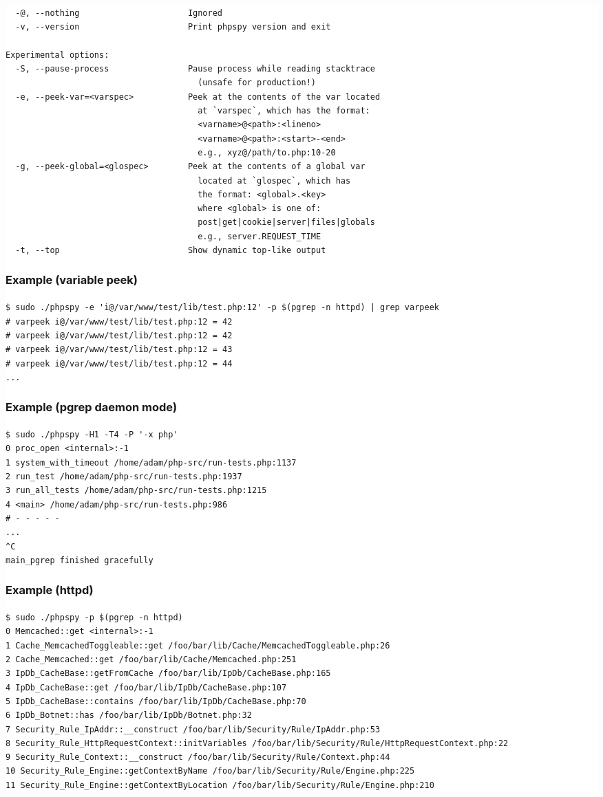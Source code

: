       -@, --nothing                      Ignored
      -v, --version                      Print phpspy version and exit

    Experimental options:
      -S, --pause-process                Pause process while reading stacktrace
                                           (unsafe for production!)
      -e, --peek-var=<varspec>           Peek at the contents of the var located
                                           at `varspec`, which has the format:
                                           <varname>@<path>:<lineno>
                                           <varname>@<path>:<start>-<end>
                                           e.g., xyz@/path/to.php:10-20
      -g, --peek-global=<glospec>        Peek at the contents of a global var
                                           located at `glospec`, which has
                                           the format: <global>.<key>
                                           where <global> is one of:
                                           post|get|cookie|server|files|globals
                                           e.g., server.REQUEST_TIME
      -t, --top                          Show dynamic top-like output

### Example (variable peek)

    $ sudo ./phpspy -e 'i@/var/www/test/lib/test.php:12' -p $(pgrep -n httpd) | grep varpeek
    # varpeek i@/var/www/test/lib/test.php:12 = 42
    # varpeek i@/var/www/test/lib/test.php:12 = 42
    # varpeek i@/var/www/test/lib/test.php:12 = 43
    # varpeek i@/var/www/test/lib/test.php:12 = 44
    ...

### Example (pgrep daemon mode)

    $ sudo ./phpspy -H1 -T4 -P '-x php'
    0 proc_open <internal>:-1
    1 system_with_timeout /home/adam/php-src/run-tests.php:1137
    2 run_test /home/adam/php-src/run-tests.php:1937
    3 run_all_tests /home/adam/php-src/run-tests.php:1215
    4 <main> /home/adam/php-src/run-tests.php:986
    # - - - - -
    ...
    ^C
    main_pgrep finished gracefully

### Example (httpd)

    $ sudo ./phpspy -p $(pgrep -n httpd)
    0 Memcached::get <internal>:-1
    1 Cache_MemcachedToggleable::get /foo/bar/lib/Cache/MemcachedToggleable.php:26
    2 Cache_Memcached::get /foo/bar/lib/Cache/Memcached.php:251
    3 IpDb_CacheBase::getFromCache /foo/bar/lib/IpDb/CacheBase.php:165
    4 IpDb_CacheBase::get /foo/bar/lib/IpDb/CacheBase.php:107
    5 IpDb_CacheBase::contains /foo/bar/lib/IpDb/CacheBase.php:70
    6 IpDb_Botnet::has /foo/bar/lib/IpDb/Botnet.php:32
    7 Security_Rule_IpAddr::__construct /foo/bar/lib/Security/Rule/IpAddr.php:53
    8 Security_Rule_HttpRequestContext::initVariables /foo/bar/lib/Security/Rule/HttpRequestContext.php:22
    9 Security_Rule_Context::__construct /foo/bar/lib/Security/Rule/Context.php:44
    10 Security_Rule_Engine::getContextByName /foo/bar/lib/Security/Rule/Engine.php:225
    11 Security_Rule_Engine::getContextByLocation /foo/bar/lib/Security/Rule/Engine.php:210